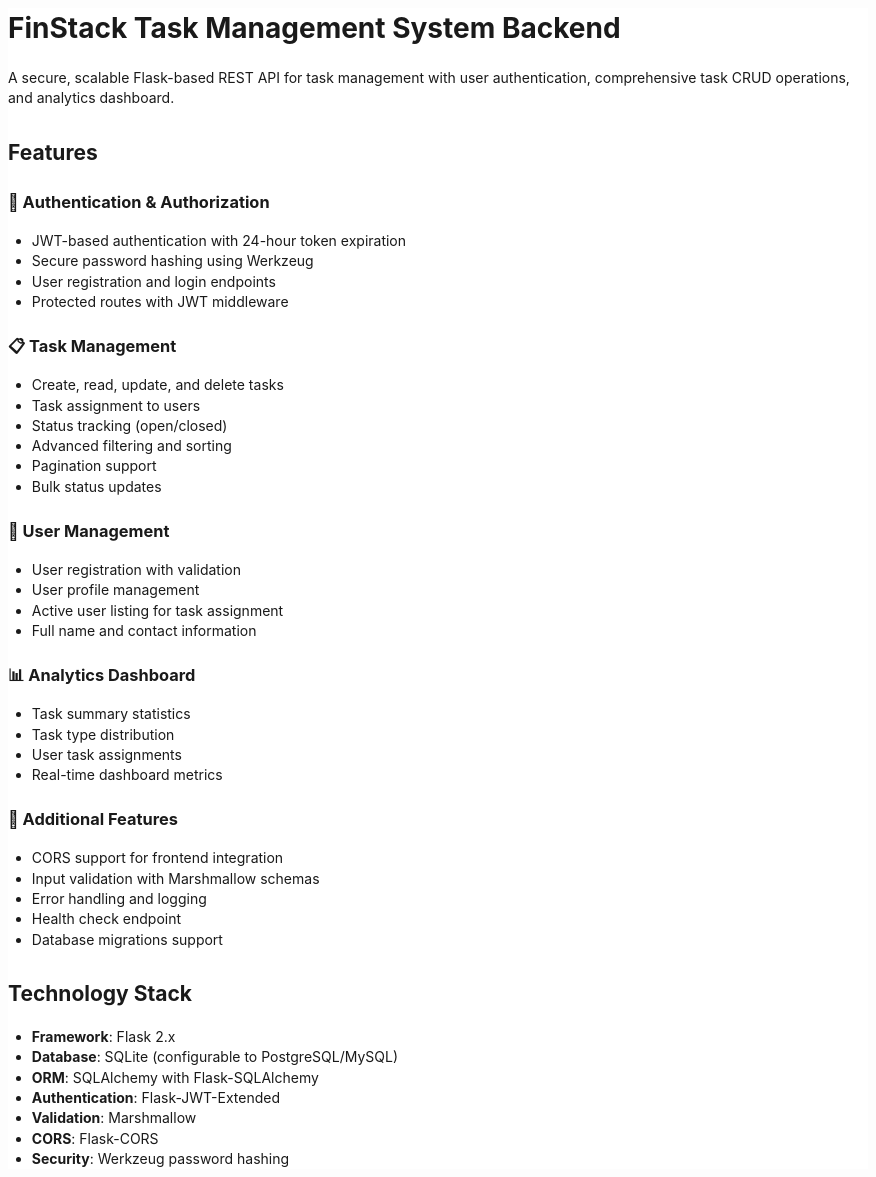 # FinStack Task Management System Backend

A secure, scalable Flask-based REST API for task management with user authentication, comprehensive task CRUD operations, and analytics dashboard.

## Features

### 🔐 Authentication & Authorization
- JWT-based authentication with 24-hour token expiration
- Secure password hashing using Werkzeug
- User registration and login endpoints
- Protected routes with JWT middleware

### 📋 Task Management
- Create, read, update, and delete tasks
- Task assignment to users
- Status tracking (open/closed)
- Advanced filtering and sorting
- Pagination support
- Bulk status updates

### 👥 User Management
- User registration with validation
- User profile management
- Active user listing for task assignment
- Full name and contact information

### 📊 Analytics Dashboard
- Task summary statistics
- Task type distribution
- User task assignments
- Real-time dashboard metrics

### 🔧 Additional Features
- CORS support for frontend integration
- Input validation with Marshmallow schemas
- Error handling and logging
- Health check endpoint
- Database migrations support

## Technology Stack

- **Framework**: Flask 2.x
- **Database**: SQLite (configurable to PostgreSQL/MySQL)
- **ORM**: SQLAlchemy with Flask-SQLAlchemy
- **Authentication**: Flask-JWT-Extended
- **Validation**: Marshmallow
- **CORS**: Flask-CORS
- **Security**: Werkzeug password hashing
